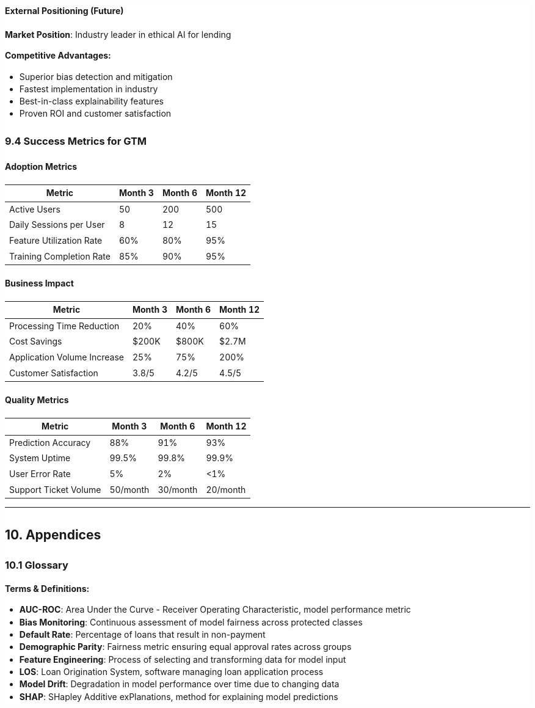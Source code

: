 #### External Positioning (Future)
**Market Position**: Industry leader in ethical AI for lending

**Competitive Advantages:**
- Superior bias detection and mitigation
- Fastest implementation in industry
- Best-in-class explainability features
- Proven ROI and customer satisfaction

### 9.4 Success Metrics for GTM

#### Adoption Metrics
| Metric | Month 3 | Month 6 | Month 12 |
|--------|---------|---------|----------|
| Active Users | 50 | 200 | 500 |
| Daily Sessions per User | 8 | 12 | 15 |
| Feature Utilization Rate | 60% | 80% | 95% |
| Training Completion Rate | 85% | 90% | 95% |

#### Business Impact
| Metric | Month 3 | Month 6 | Month 12 |
|--------|---------|---------|----------|
| Processing Time Reduction | 20% | 40% | 60% |
| Cost Savings | $200K | $800K | $2.7M |
| Application Volume Increase | 25% | 75% | 200% |
| Customer Satisfaction | 3.8/5 | 4.2/5 | 4.5/5 |

#### Quality Metrics
| Metric | Month 3 | Month 6 | Month 12 |
|--------|---------|---------|----------|
| Prediction Accuracy | 88% | 91% | 93% |
| System Uptime | 99.5% | 99.8% | 99.9% |
| User Error Rate | 5% | 2% | <1% |
| Support Ticket Volume | 50/month | 30/month | 20/month |

---

## 10. Appendices

### 10.1 Glossary

**Terms & Definitions:**
- **AUC-ROC**: Area Under the Curve - Receiver Operating Characteristic, model performance metric
- **Bias Monitoring**: Continuous assessment of model fairness across protected classes
- **Default Rate**: Percentage of loans that result in non-payment
- **Demographic Parity**: Fairness metric ensuring equal approval rates across groups
- **Feature Engineering**: Process of selecting and transforming data for model input
- **LOS**: Loan Origination System, software managing loan application process
- **Model Drift**: Degradation in model performance over time due to changing data
- **SHAP**: SHapley Additive exPlanations, method for explaining model predictions
